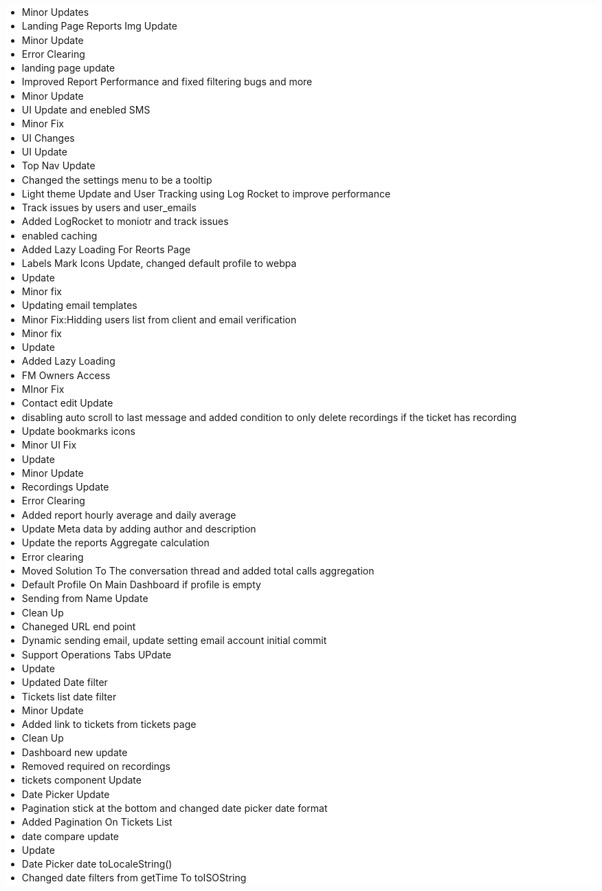 - Minor Updates
- Landing Page Reports Img Update
- Minor Update
- Error Clearing
- landing page update
- Improved Report Performance and fixed filtering bugs and more
- Minor Update
- UI Update and enebled SMS
- Minor Fix
- UI Changes
- UI Update
- Top Nav Update
- Changed the settings menu to be a tooltip
- Light theme Update and User Tracking using Log Rocket to improve performance
- Track issues by users and user_emails
- Added LogRocket to moniotr and track issues
- enabled caching
- Added Lazy Loading For Reorts Page
- Labels Mark Icons Update, changed default profile to webpa
- Update
- Minor fix
- Updating email templates
- Minor Fix:Hidding users list from client and email verification
- Minor  fix
- Update
- Added Lazy Loading
- FM Owners Access
- MInor Fix
- Contact edit Update
- disabling auto scroll to last message and added condition to only delete recordings if the ticket has recording
- Update bookmarks icons
- Minor UI Fix
- Update
- Minor Update
- Recordings Update
- Error Clearing
- Added report hourly average and daily average
- Update Meta data by adding author and description
- Update the reports Aggregate calculation
- Error clearing
- Moved Solution To The conversation thread and added total calls aggregation
- Default Profile On Main Dashboard if profile is empty
- Sending from Name Update
- Clean Up
- Chaneged URL end point
- Dynamic sending email, update setting email account initial commit
- Support Operations Tabs UPdate
- Update
- Updated Date filter
- Tickets list date filter
- Minor Update
- Added link to tickets from tickets page
- Clean Up
- Dashboard new update
- Removed required on recordings
- tickets component Update
- Date Picker Update
- Pagination stick at the bottom and changed date picker date format
- Added Pagination On Tickets List
- date compare update
- Update
- Date Picker date toLocaleString()
- Changed date filters from getTime To toISOString